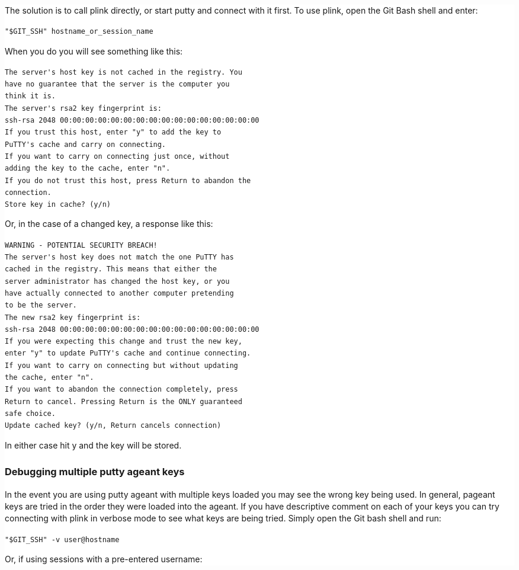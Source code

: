 The solution is to call plink directly, or start putty and connect with it first. To use plink, open the Git Bash shell and enter:

    "$GIT_SSH" hostname_or_session_name

When you do you will see something like this:

    The server's host key is not cached in the registry. You
    have no guarantee that the server is the computer you
    think it is.
    The server's rsa2 key fingerprint is:
    ssh-rsa 2048 00:00:00:00:00:00:00:00:00:00:00:00:00:00:00:00
    If you trust this host, enter "y" to add the key to
    PuTTY's cache and carry on connecting.
    If you want to carry on connecting just once, without
    adding the key to the cache, enter "n".
    If you do not trust this host, press Return to abandon the
    connection.
    Store key in cache? (y/n)

Or, in the case of a changed key, a response like this:

    WARNING - POTENTIAL SECURITY BREACH!
    The server's host key does not match the one PuTTY has
    cached in the registry. This means that either the
    server administrator has changed the host key, or you
    have actually connected to another computer pretending
    to be the server.
    The new rsa2 key fingerprint is:
    ssh-rsa 2048 00:00:00:00:00:00:00:00:00:00:00:00:00:00:00:00
    If you were expecting this change and trust the new key,
    enter "y" to update PuTTY's cache and continue connecting.
    If you want to carry on connecting but without updating
    the cache, enter "n".
    If you want to abandon the connection completely, press
    Return to cancel. Pressing Return is the ONLY guaranteed
    safe choice.
    Update cached key? (y/n, Return cancels connection)

In either case hit y and the key will be stored.

<a name="Debugging_multiple_putty_ageant_keys"/>

<a name="_Debugging_multiple_putty_ageant_keys"></a>

### Debugging multiple putty ageant keys

In the event you are using putty ageant with multiple keys loaded you may see the wrong key being used. In general, pageant keys are tried in the order they were loaded into the ageant. If you have descriptive comment on each of your keys you can try connecting with plink in verbose mode to see what keys are being tried. Simply open the Git bash shell and run:

    "$GIT_SSH" -v user@hostname

Or, if using sessions with a pre-entered username:
